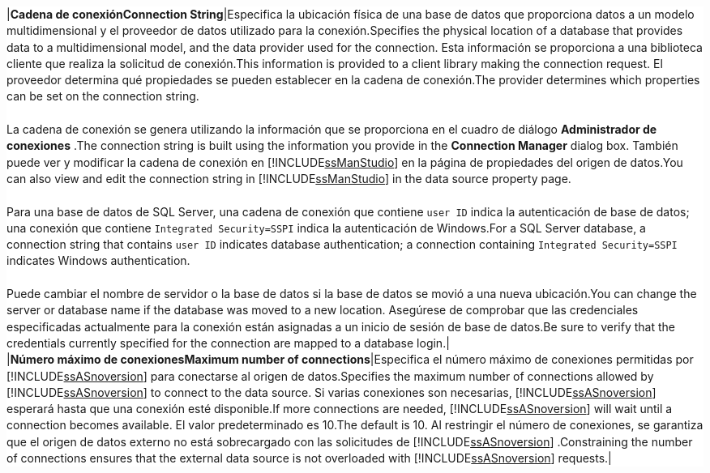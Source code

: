 |<span data-ttu-id="fcef6-137">**Cadena de conexión**</span><span class="sxs-lookup"><span data-stu-id="fcef6-137">**Connection String**</span></span>|<span data-ttu-id="fcef6-138">Especifica la ubicación física de una base de datos que proporciona datos a un modelo multidimensional y el proveedor de datos utilizado para la conexión.</span><span class="sxs-lookup"><span data-stu-id="fcef6-138">Specifies the physical location of a database that provides data to a multidimensional model, and the data provider used for the connection.</span></span> <span data-ttu-id="fcef6-139">Esta información se proporciona a una biblioteca cliente que realiza la solicitud de conexión.</span><span class="sxs-lookup"><span data-stu-id="fcef6-139">This information is provided to a client library making the connection request.</span></span> <span data-ttu-id="fcef6-140">El proveedor determina qué propiedades se pueden establecer en la cadena de conexión.</span><span class="sxs-lookup"><span data-stu-id="fcef6-140">The provider determines which properties can be set on the connection string.</span></span><br /><br /> <span data-ttu-id="fcef6-141">La cadena de conexión se genera utilizando la información que se proporciona en el cuadro de diálogo **Administrador de conexiones** .</span><span class="sxs-lookup"><span data-stu-id="fcef6-141">The connection string is built using the information you provide in the **Connection Manager** dialog box.</span></span> <span data-ttu-id="fcef6-142">También puede ver y modificar la cadena de conexión en [!INCLUDE[ssManStudio](../../includes/ssmanstudio-md.md)] en la página de propiedades del origen de datos.</span><span class="sxs-lookup"><span data-stu-id="fcef6-142">You can also view and edit the connection string in [!INCLUDE[ssManStudio](../../includes/ssmanstudio-md.md)] in the data source property page.</span></span><br /><br /> <span data-ttu-id="fcef6-143">Para una base de datos de SQL Server, una cadena de conexión que contiene `user ID` indica la autenticación de base de datos; una conexión que contiene `Integrated Security=SSPI` indica la autenticación de Windows.</span><span class="sxs-lookup"><span data-stu-id="fcef6-143">For a SQL Server database, a connection string that contains `user ID` indicates database authentication; a connection containing `Integrated Security=SSPI` indicates Windows authentication.</span></span><br /><br /> <span data-ttu-id="fcef6-144">Puede cambiar el nombre de servidor o la base de datos si la base de datos se movió a una nueva ubicación.</span><span class="sxs-lookup"><span data-stu-id="fcef6-144">You can change the server or database name if the database was moved to a new location.</span></span> <span data-ttu-id="fcef6-145">Asegúrese de comprobar que las credenciales especificadas actualmente para la conexión están asignadas a un inicio de sesión de base de datos.</span><span class="sxs-lookup"><span data-stu-id="fcef6-145">Be sure to verify that the credentials currently specified for the connection are mapped to a database login.</span></span>|  
|<span data-ttu-id="fcef6-146">**Número máximo de conexiones**</span><span class="sxs-lookup"><span data-stu-id="fcef6-146">**Maximum number of connections**</span></span>|<span data-ttu-id="fcef6-147">Especifica el número máximo de conexiones permitidas por [!INCLUDE[ssASnoversion](../../includes/ssasnoversion-md.md)] para conectarse al origen de datos.</span><span class="sxs-lookup"><span data-stu-id="fcef6-147">Specifies the maximum number of connections allowed by [!INCLUDE[ssASnoversion](../../includes/ssasnoversion-md.md)] to connect to the data source.</span></span> <span data-ttu-id="fcef6-148">Si varias conexiones son necesarias, [!INCLUDE[ssASnoversion](../../includes/ssasnoversion-md.md)] esperará hasta que una conexión esté disponible.</span><span class="sxs-lookup"><span data-stu-id="fcef6-148">If more connections are needed, [!INCLUDE[ssASnoversion](../../includes/ssasnoversion-md.md)] will wait until a connection becomes available.</span></span> <span data-ttu-id="fcef6-149">El valor predeterminado es 10.</span><span class="sxs-lookup"><span data-stu-id="fcef6-149">The default is 10.</span></span> <span data-ttu-id="fcef6-150">Al restringir el número de conexiones, se garantiza que el origen de datos externo no está sobrecargado con las solicitudes de [!INCLUDE[ssASnoversion](../../includes/ssasnoversion-md.md)] .</span><span class="sxs-lookup"><span data-stu-id="fcef6-150">Constraining the number of connections ensures that the external data source is not overloaded with [!INCLUDE[ssASnoversion](../../includes/ssasnoversion-md.md)] requests.</span></span>|  